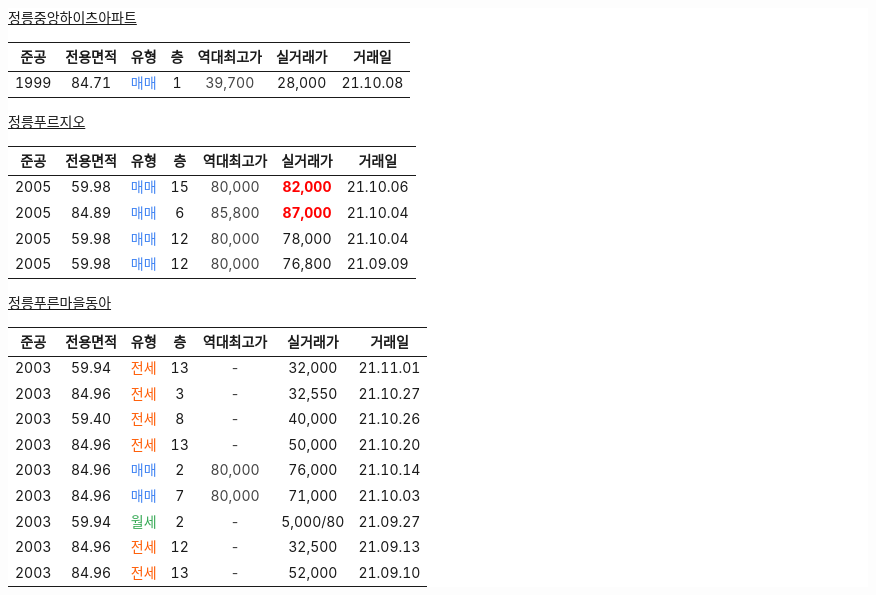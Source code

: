 [정릉중앙하이츠아파트](https://search.naver.com/search.naver?query=%EC%A0%95%EB%A6%89%EC%A4%91%EC%95%99%ED%95%98%EC%9D%B4%EC%B8%A0%EC%95%84%ED%8C%8C%ED%8A%B8)

|준공|전용면적|유형|층|역대최고가|실거래가|거래일|
|:---:|:---:|:---:|:---:|:---:|:---:|:---:|
|1999|84.71|<span style="color:#4285F3">매매</span>|1|<span style="color:#444444">39,700</span>|28,000|21.10.08|

[정릉푸르지오](https://search.naver.com/search.naver?query=%EC%A0%95%EB%A6%89%ED%91%B8%EB%A5%B4%EC%A7%80%EC%98%A4)

|준공|전용면적|유형|층|역대최고가|실거래가|거래일|
|:---:|:---:|:---:|:---:|:---:|:---:|:---:|
|2005|59.98|<span style="color:#4285F3">매매</span>|15|<span style="color:#444444">80,000</span>|<b><span style="color:#FF0000">82,000</span></b>|21.10.06|
|2005|84.89|<span style="color:#4285F3">매매</span>|6|<span style="color:#444444">85,800</span>|<b><span style="color:#FF0000">87,000</span></b>|21.10.04|
|2005|59.98|<span style="color:#4285F3">매매</span>|12|<span style="color:#444444">80,000</span>|78,000|21.10.04|
|2005|59.98|<span style="color:#4285F3">매매</span>|12|<span style="color:#444444">80,000</span>|76,800|21.09.09|

[정릉푸른마을동아](https://search.naver.com/search.naver?query=%EC%A0%95%EB%A6%89%ED%91%B8%EB%A5%B8%EB%A7%88%EC%9D%84%EB%8F%99%EC%95%84)

|준공|전용면적|유형|층|역대최고가|실거래가|거래일|
|:---:|:---:|:---:|:---:|:---:|:---:|:---:|
|2003|59.94|<span style="color:#FF5A00">전세</span>|13|<span style="color:#444444">-</span>|32,000|21.11.01|
|2003|84.96|<span style="color:#FF5A00">전세</span>|3|<span style="color:#444444">-</span>|32,550|21.10.27|
|2003|59.40|<span style="color:#FF5A00">전세</span>|8|<span style="color:#444444">-</span>|40,000|21.10.26|
|2003|84.96|<span style="color:#FF5A00">전세</span>|13|<span style="color:#444444">-</span>|50,000|21.10.20|
|2003|84.96|<span style="color:#4285F3">매매</span>|2|<span style="color:#444444">80,000</span>|76,000|21.10.14|
|2003|84.96|<span style="color:#4285F3">매매</span>|7|<span style="color:#444444">80,000</span>|71,000|21.10.03|
|2003|59.94|<span style="color:#34A853">월세</span>|2|<span style="color:#444444">-</span>|5,000/80|21.09.27|
|2003|84.96|<span style="color:#FF5A00">전세</span>|12|<span style="color:#444444">-</span>|32,500|21.09.13|
|2003|84.96|<span style="color:#FF5A00">전세</span>|13|<span style="color:#444444">-</span>|52,000|21.09.10|


<script async src="https://pagead2.googlesyndication.com/pagead/js/adsbygoogle.js"></script>

<ins class="adsbygoogle"
     style="display:block"
     data-ad-client="ca-pub-1142216861245946"
     data-ad-slot="4805727019"
     data-ad-format="auto"
     data-full-width-responsive="true"></ins>
<script>
     (adsbygoogle = window.adsbygoogle || []).push({});
</script>

